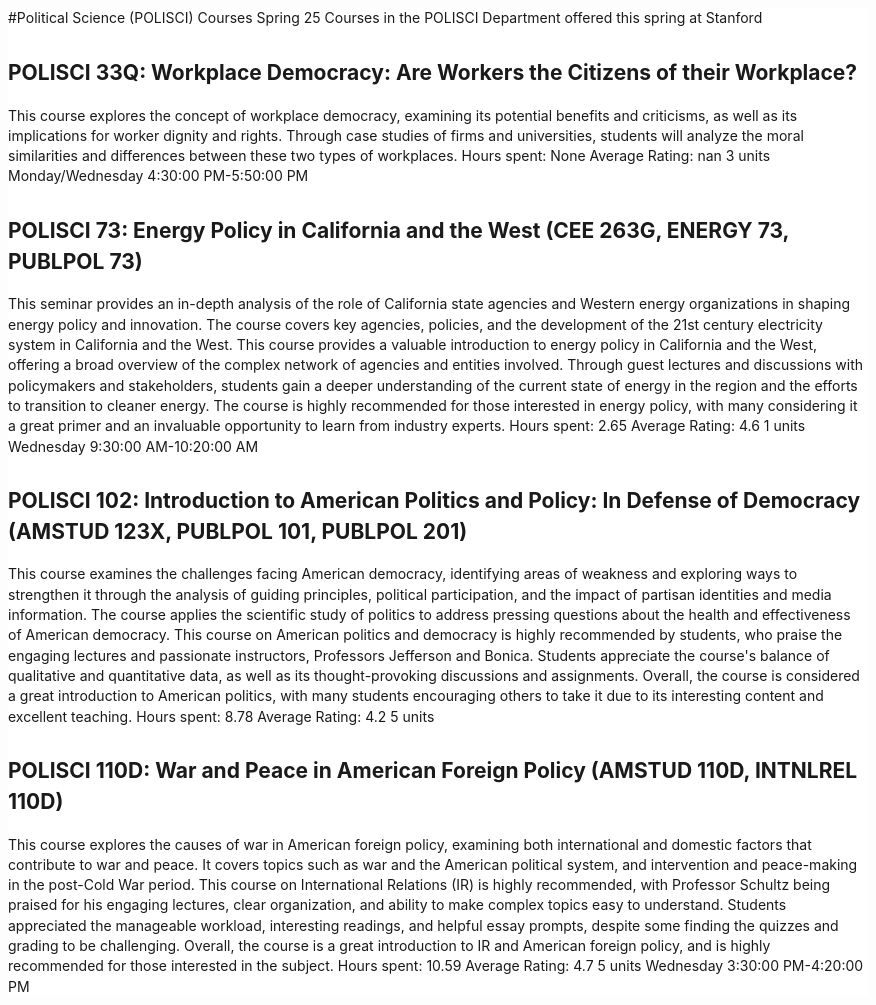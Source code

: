 #Political Science (POLISCI) Courses Spring 25
Courses in the POLISCI Department offered this spring at Stanford
## POLISCI 33Q: Workplace Democracy: Are Workers the Citizens of their Workplace?
This course explores the concept of workplace democracy, examining its potential benefits and criticisms, as well as its implications for worker dignity and rights. Through case studies of firms and universities, students will analyze the moral similarities and differences between these two types of workplaces.
Hours spent: None
Average Rating: nan
3 units
Monday/Wednesday 4:30:00 PM-5:50:00 PM
## POLISCI 73: Energy Policy in California and the West (CEE 263G, ENERGY 73, PUBLPOL 73)
This seminar provides an in-depth analysis of the role of California state agencies and Western energy organizations in shaping energy policy and innovation. The course covers key agencies, policies, and the development of the 21st century electricity system in California and the West.
This course provides a valuable introduction to energy policy in California and the West, offering a broad overview of the complex network of agencies and entities involved. Through guest lectures and discussions with policymakers and stakeholders, students gain a deeper understanding of the current state of energy in the region and the efforts to transition to cleaner energy. The course is highly recommended for those interested in energy policy, with many considering it a great primer and an invaluable opportunity to learn from industry experts.
Hours spent: 2.65
Average Rating: 4.6
1 units
Wednesday 9:30:00 AM-10:20:00 AM
## POLISCI 102: Introduction to American Politics and Policy: In Defense of Democracy (AMSTUD 123X, PUBLPOL 101, PUBLPOL 201)
This course examines the challenges facing American democracy, identifying areas of weakness and exploring ways to strengthen it through the analysis of guiding principles, political participation, and the impact of partisan identities and media information. The course applies the scientific study of politics to address pressing questions about the health and effectiveness of American democracy.
This course on American politics and democracy is highly recommended by students, who praise the engaging lectures and passionate instructors, Professors Jefferson and Bonica. Students appreciate the course's balance of qualitative and quantitative data, as well as its thought-provoking discussions and assignments. Overall, the course is considered a great introduction to American politics, with many students encouraging others to take it due to its interesting content and excellent teaching.
Hours spent: 8.78
Average Rating: 4.2
5 units
## POLISCI 110D: War and Peace in American Foreign Policy (AMSTUD 110D, INTNLREL 110D)
This course explores the causes of war in American foreign policy, examining both international and domestic factors that contribute to war and peace. It covers topics such as war and the American political system, and intervention and peace-making in the post-Cold War period.
This course on International Relations (IR) is highly recommended, with Professor Schultz being praised for his engaging lectures, clear organization, and ability to make complex topics easy to understand. Students appreciated the manageable workload, interesting readings, and helpful essay prompts, despite some finding the quizzes and grading to be challenging. Overall, the course is a great introduction to IR and American foreign policy, and is highly recommended for those interested in the subject.
Hours spent: 10.59
Average Rating: 4.7
5 units
Wednesday 3:30:00 PM-4:20:00 PM